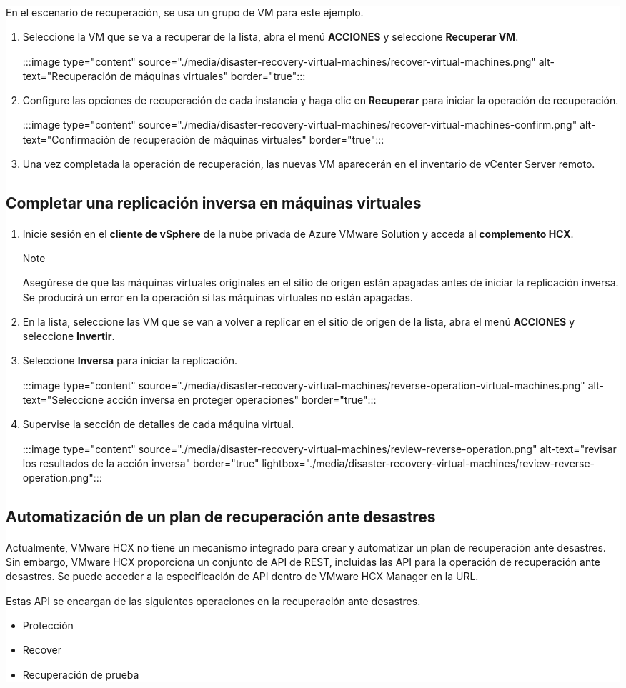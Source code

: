    En el escenario de recuperación, se usa un grupo de VM para este ejemplo.

1. Seleccione la VM que se va a recuperar de la lista, abra el menú **ACCIONES** y seleccione **Recuperar VM**.

   :::image type="content" source="./media/disaster-recovery-virtual-machines/recover-virtual-machines.png" alt-text="Recuperación de máquinas virtuales" border="true":::

1. Configure las opciones de recuperación de cada instancia y haga clic en **Recuperar** para iniciar la operación de recuperación.

   :::image type="content" source="./media/disaster-recovery-virtual-machines/recover-virtual-machines-confirm.png" alt-text="Confirmación de recuperación de máquinas virtuales" border="true":::

1. Una vez completada la operación de recuperación, las nuevas VM aparecerán en el inventario de vCenter Server remoto.

## <a name="complete-a-reverse-replication-on-vms"></a>Completar una replicación inversa en máquinas virtuales

1. Inicie sesión en el **cliente de vSphere** de la nube privada de Azure VMware Solution y acceda al **complemento HCX**.
   
   >[!NOTE]
   > Asegúrese de que las máquinas virtuales originales en el sitio de origen están apagadas antes de iniciar la replicación inversa. Se producirá un error en la operación si las máquinas virtuales no están apagadas.

1. En la lista, seleccione las VM que se van a volver a replicar en el sitio de origen de la lista, abra el menú **ACCIONES** y seleccione **Invertir**. 
1. Seleccione **Inversa** para iniciar la replicación.

   :::image type="content" source="./media/disaster-recovery-virtual-machines/reverse-operation-virtual-machines.png" alt-text="Seleccione acción inversa en proteger operaciones" border="true":::

1. Supervise la sección de detalles de cada máquina virtual.

   :::image type="content" source="./media/disaster-recovery-virtual-machines/review-reverse-operation.png" alt-text="revisar los resultados de la acción inversa" border="true" lightbox="./media/disaster-recovery-virtual-machines/review-reverse-operation.png":::

## <a name="disaster-recovery-plan-automation"></a>Automatización de un plan de recuperación ante desastres

Actualmente, VMware HCX no tiene un mecanismo integrado para crear y automatizar un plan de recuperación ante desastres. Sin embargo, VMware HCX proporciona un conjunto de API de REST, incluidas las API para la operación de recuperación ante desastres. Se puede acceder a la especificación de API dentro de VMware HCX Manager en la URL.

Estas API se encargan de las siguientes operaciones en la recuperación ante desastres.

- Protección

- Recover

- Recuperación de prueba
